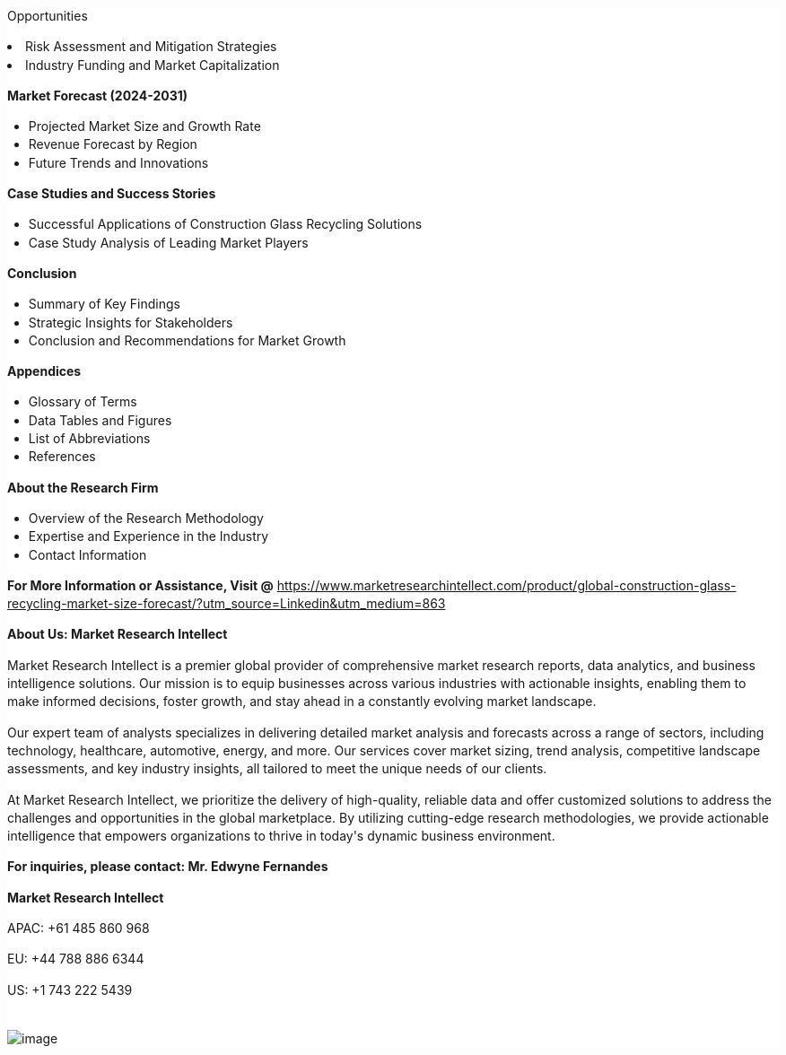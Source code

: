 Opportunities</li><li>Risk Assessment and Mitigation Strategies</li><li>Industry Funding and Market Capitalization</li></ul><p><strong>Market Forecast (2024-2031)</strong></p><ul><li>Projected Market Size and Growth Rate</li><li>Revenue Forecast by Region</li><li>Future Trends and Innovations</li></ul><p><strong>Case Studies and Success Stories</strong></p><ul><li>Successful Applications of Construction Glass Recycling Solutions</li><li>Case Study Analysis of Leading Market Players</li></ul><p><strong>Conclusion</strong></p><ul><li>Summary of Key Findings</li><li>Strategic Insights for Stakeholders</li><li>Conclusion and Recommendations for Market Growth</li></ul><p><strong>Appendices</strong></p><ul><li>Glossary of Terms</li><li>Data Tables and Figures</li><li>List of Abbreviations</li><li>References</li></ul><p><strong>About the Research Firm</strong></p><ul><li>Overview of the Research Methodology</li><li>Expertise and Experience in the Industry</li><li>Contact Information</li></ul></div><div class="article-main__content" data-test-id="publishing-text-block"><p><span class="font-[700]"><strong>For More Information or Assistance, Visit @</strong>&nbsp;<a href="https://www.marketresearchintellect.com/product/global-construction-glass-recycling-market-size-forecast/?utm_source=Linkedin&utm_medium=863">https://www.marketresearchintellect.com/product/global-construction-glass-recycling-market-size-forecast/?utm_source=Linkedin&utm_medium=863</a></span></p><p><strong>About Us: Market Research Intellect</strong></p><p>Market Research Intellect is a premier global provider of comprehensive market research reports, data analytics, and business intelligence solutions. Our mission is to equip businesses across various industries with actionable insights, enabling them to make informed decisions, foster growth, and stay ahead in a constantly evolving market landscape.</p><p>Our expert team of analysts specializes in delivering detailed market analysis and forecasts across a range of sectors, including technology, healthcare, automotive, energy, and more. Our services cover market sizing, trend analysis, competitive landscape assessments, and key industry insights, all tailored to meet the unique needs of our clients.</p><p>At Market Research Intellect, we prioritize the delivery of high-quality, reliable data and offer customized solutions to address the challenges and opportunities in the global marketplace. By utilizing cutting-edge research methodologies, we provide actionable intelligence that empowers organizations to thrive in today's dynamic business environment.</p><p><strong>For inquiries, please contact: Mr. Edwyne Fernandes</strong></p><p><strong>Market Research Intellect</strong></p><p>APAC: +61 485 860 968</p><p>EU: +44 788 886 6344</p><p>US: +1 743 222 5439</p></div><div class="article-main__content" data-test-id="publishing-text-block">&nbsp;</div>
![image](https://github.com/user-attachments/assets/fe7e1c93-6c81-4f4b-a642-cf56185a6789)
